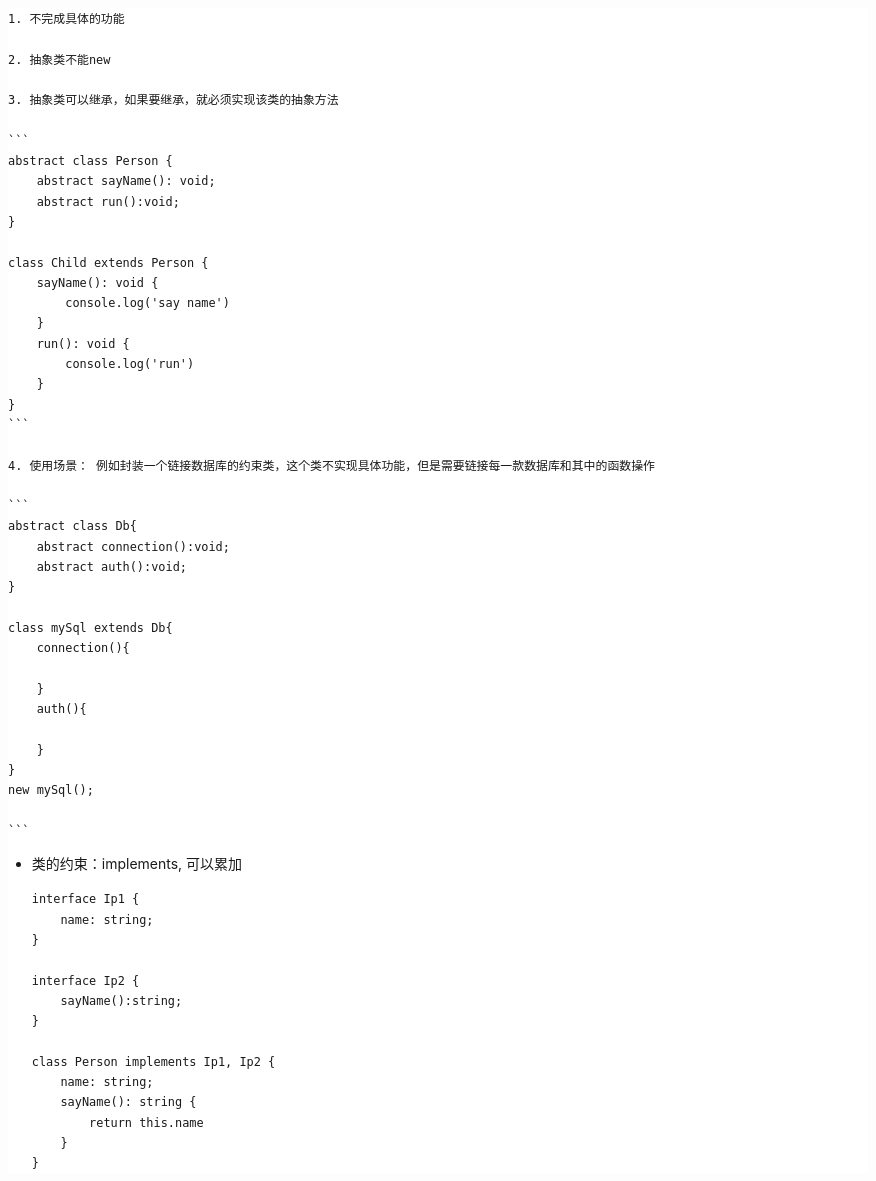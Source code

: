     1. 不完成具体的功能

    2. 抽象类不能new

    3. 抽象类可以继承，如果要继承，就必须实现该类的抽象方法

    ```
    abstract class Person {
        abstract sayName(): void;
        abstract run():void;
    }

    class Child extends Person {
        sayName(): void {
            console.log('say name')
        }
        run(): void {
            console.log('run')
        }
    }
    ```

    4. 使用场景： 例如封装一个链接数据库的约束类，这个类不实现具体功能，但是需要链接每一款数据库和其中的函数操作

    ```
    abstract class Db{
        abstract connection():void;
        abstract auth():void;
    }

    class mySql extends Db{
        connection(){

        }
        auth(){
        
        }
    }
    new mySql();

    ```

- 类的约束：implements, 可以累加

    ```
    interface Ip1 {
        name: string;
    }

    interface Ip2 {
        sayName():string;
    }

    class Person implements Ip1, Ip2 {
        name: string;
        sayName(): string {
            return this.name
        }
    }
